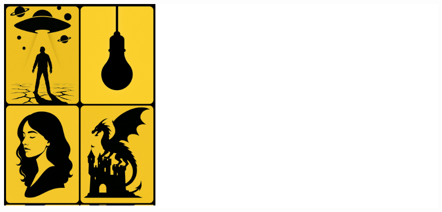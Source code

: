 <img src="./examples/example_silhouette_art_composite.jpeg" width="300" alt="Collection of black silhouette art on yellow background (UFO/person, lightbulb, woman's profile, dragon/castle)">
